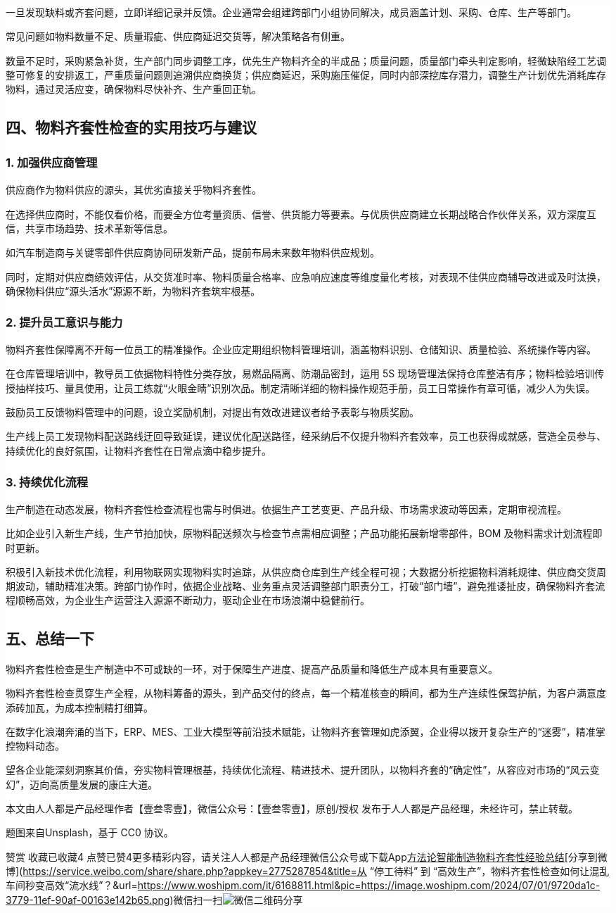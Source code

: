 一旦发现缺料或齐套问题，立即详细记录并反馈。企业通常会组建跨部门小组协同解决，成员涵盖计划、采购、仓库、生产等部门。

常见问题如物料数量不足、质量瑕疵、供应商延迟交货等，解决策略各有侧重。

数量不足时，采购紧急补货，生产部门同步调整工序，优先生产物料齐全的半成品；质量问题，质量部门牵头判定影响，轻微缺陷经工艺调整可修复的安排返工，严重质量问题则追溯供应商换货；供应商延迟，采购施压催促，同时内部深挖库存潜力，调整生产计划优先消耗库存物料，通过灵活应变，确保物料尽快补齐、生产重回正轨。

## 四、物料齐套性检查的实用技巧与建议

### 1\. 加强供应商管理

供应商作为物料供应的源头，其优劣直接关乎物料齐套性。

在选择供应商时，不能仅看价格，而要全方位考量资质、信誉、供货能力等要素。与优质供应商建立长期战略合作伙伴关系，双方深度互信，共享市场趋势、技术革新等信息。

如汽车制造商与关键零部件供应商协同研发新产品，提前布局未来数年物料供应规划。

同时，定期对供应商绩效评估，从交货准时率、物料质量合格率、应急响应速度等维度量化考核，对表现不佳供应商辅导改进或及时汰换，确保物料供应“源头活水”源源不断，为物料齐套筑牢根基。

### 2\. 提升员工意识与能力

物料齐套性保障离不开每一位员工的精准操作。企业应定期组织物料管理培训，涵盖物料识别、仓储知识、质量检验、系统操作等内容。

在仓库管理培训中，教导员工依据物料特性分类存放，易燃品隔离、防潮品密封，运用 5S 现场管理法保持仓库整洁有序；物料检验培训传授抽样技巧、量具使用，让员工练就“火眼金睛”识别次品。制定清晰详细的物料操作规范手册，员工日常操作有章可循，减少人为失误。

鼓励员工反馈物料管理中的问题，设立奖励机制，对提出有效改进建议者给予表彰与物质奖励。

生产线上员工发现物料配送路线迂回导致延误，建议优化配送路径，经采纳后不仅提升物料齐套效率，员工也获得成就感，营造全员参与、持续优化的良好氛围，让物料齐套性在日常点滴中稳步提升。

### 3\. 持续优化流程

生产制造在动态发展，物料齐套性检查流程也需与时俱进。依据生产工艺变更、产品升级、市场需求波动等因素，定期审视流程。

比如企业引入新生产线，生产节拍加快，原物料配送频次与检查节点需相应调整；产品功能拓展新增零部件，BOM 及物料需求计划流程即时更新。

积极引入新技术优化流程，利用物联网实现物料实时追踪，从供应商仓库到生产线全程可视；大数据分析挖掘物料消耗规律、供应商交货周期波动，辅助精准决策。跨部门协作时，依据企业战略、业务重点灵活调整部门职责分工，打破“部门墙”，避免推诿扯皮，确保物料齐套流程顺畅高效，为企业生产运营注入源源不断动力，驱动企业在市场浪潮中稳健前行。

## 五、总结一下

物料齐套性检查是生产制造中不可或缺的一环，对于保障生产进度、提高产品质量和降低生产成本具有重要意义。

物料齐套性检查贯穿生产全程，从物料筹备的源头，到产品交付的终点，每一个精准核查的瞬间，都为生产连续性保驾护航，为客户满意度添砖加瓦，为成本控制精打细算。

在数字化浪潮奔涌的当下，ERP、MES、工业大模型等前沿技术赋能，让物料齐套管理如虎添翼，企业得以拨开复杂生产的“迷雾”，精准掌控物料动态。

望各企业能深刻洞察其价值，夯实物料管理根基，持续优化流程、精进技术、提升团队，以物料齐套的“确定性”，从容应对市场的“风云变幻”，迈向高质量发展的康庄大道。

本文由人人都是产品经理作者【壹叁零壹】，微信公众号：【壹叁零壹】，原创/授权 发布于人人都是产品经理，未经许可，禁止转载。

题图来自Unsplash，基于 CC0 协议。

赞赏 收藏已收藏4 点赞已赞4更多精彩内容，请关注人人都是产品经理微信公众号或下载App[方法论](https://www.woshipm.com/tag/%e6%96%b9%e6%b3%95%e8%ae%ba)[智能制造](https://www.woshipm.com/tag/%e6%99%ba%e8%83%bd%e5%88%b6%e9%80%a0)[物料齐套性](https://www.woshipm.com/tag/%e7%89%a9%e6%96%99%e9%bd%90%e5%a5%97%e6%80%a7)[经验总结](https://www.woshipm.com/tag/%e7%bb%8f%e9%aa%8c%e6%80%bb%e7%bb%93)[分享到微博](https://service.weibo.com/share/share.php?appkey=2775287854&title=从 “停工待料” 到 “高效生产”，物料齐套性检查如何让混乱车间秒变高效“流水线”？&url=https://www.woshipm.com/it/6168811.html&pic=https://image.woshipm.com/2024/07/01/9720da1c-3779-11ef-90af-00163e142b65.png)微信扫一扫![微信二维码](https://api.pwmqr.com/qrcode/create/?url=https://www.woshipm.com/it/6168811.html)分享